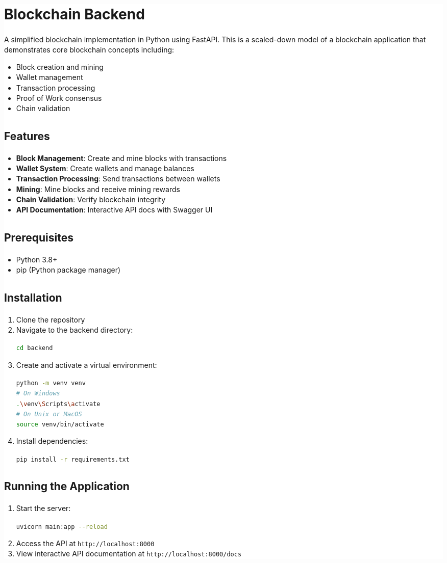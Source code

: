 # Blockchain Backend

A simplified blockchain implementation in Python using FastAPI. This is a scaled-down model of a blockchain application that demonstrates core blockchain concepts including:

- Block creation and mining
- Wallet management
- Transaction processing
- Proof of Work consensus
- Chain validation

## Features

- **Block Management**: Create and mine blocks with transactions
- **Wallet System**: Create wallets and manage balances
- **Transaction Processing**: Send transactions between wallets
- **Mining**: Mine blocks and receive mining rewards
- **Chain Validation**: Verify blockchain integrity
- **API Documentation**: Interactive API docs with Swagger UI

## Prerequisites

- Python 3.8+
- pip (Python package manager)

## Installation

1. Clone the repository
2. Navigate to the backend directory:
   ```bash
   cd backend
   ```
3. Create and activate a virtual environment:
   ```bash
   python -m venv venv
   # On Windows
   .\venv\Scripts\activate
   # On Unix or MacOS
   source venv/bin/activate
   ```
4. Install dependencies:
   ```bash
   pip install -r requirements.txt
   ```

## Running the Application

1. Start the server:
   ```bash
   uvicorn main:app --reload
   ```
2. Access the API at `http://localhost:8000`
3. View interactive API documentation at `http://localhost:8000/docs`
